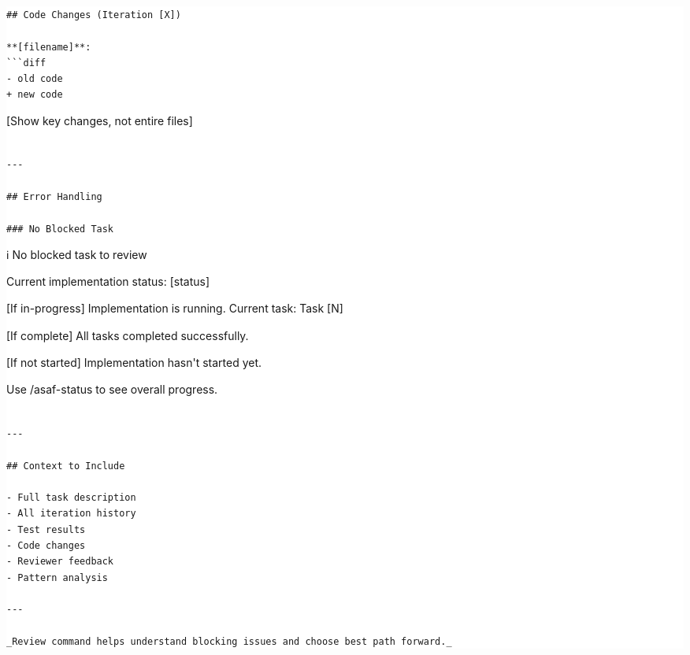 ```
## Code Changes (Iteration [X])

**[filename]**:
```diff
- old code
+ new code
```

[Show key changes, not entire files]
```

---

## Error Handling

### No Blocked Task

```
ℹ️ No blocked task to review

Current implementation status: [status]

[If in-progress]
Implementation is running. Current task: Task [N]

[If complete]
All tasks completed successfully.

[If not started]
Implementation hasn't started yet.

Use /asaf-status to see overall progress.
```

---

## Context to Include

- Full task description
- All iteration history
- Test results
- Code changes
- Reviewer feedback
- Pattern analysis

---

_Review command helps understand blocking issues and choose best path forward._
